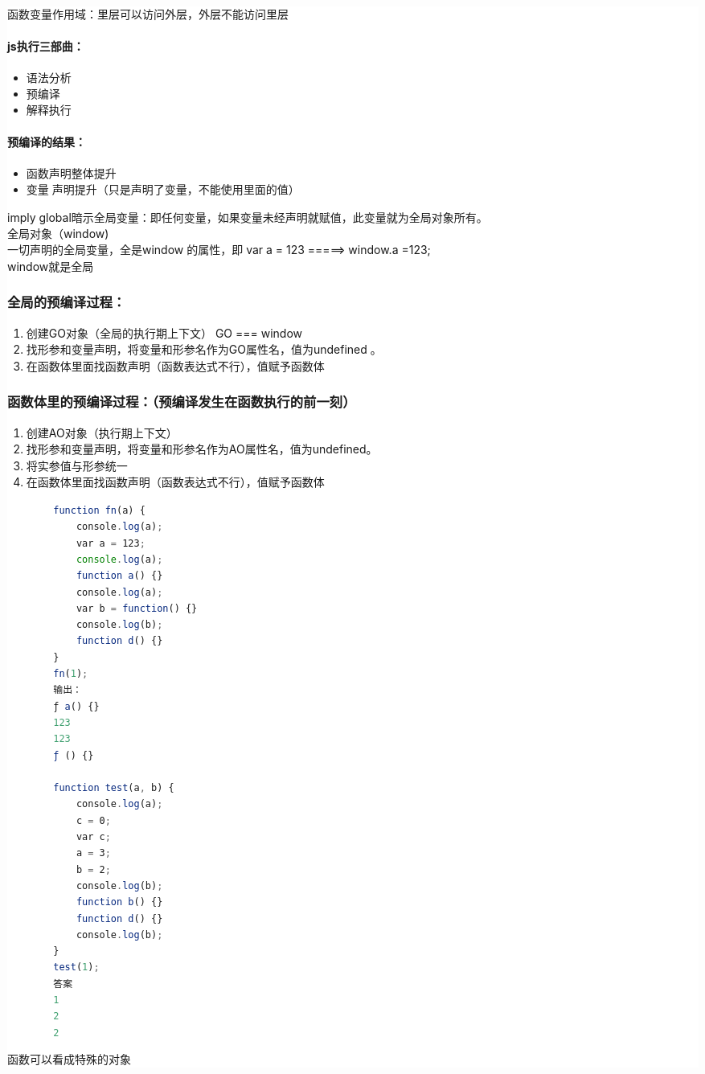 函数变量作用域：里层可以访问外层，外层不能访问里层


#### js执行三部曲：
- 语法分析
- 预编译
- 解释执行

#### 预编译的结果：
- 函数声明整体提升
- 变量  声明提升（只是声明了变量，不能使用里面的值）

imply global暗示全局变量：即任何变量，如果变量未经声明就赋值，此变量就为全局对象所有。  
全局对象（window)  
一切声明的全局变量，全是window 的属性，即 var a = 123  =====>  window.a =123;  
window就是全局

### 全局的预编译过程：
1. 创建GO对象（全局的执行期上下文） GO === window
2. 找形参和变量声明，将变量和形参名作为GO属性名，值为undefined 。 
3. 在函数体里面找函数声明（函数表达式不行），值赋予函数体 

### 函数体里的预编译过程：（预编译发生在函数执行的前一刻）
1. 创建AO对象（执行期上下文）
2. 找形参和变量声明，将变量和形参名作为AO属性名，值为undefined。 
3. 将实参值与形参统一  
4. 在函数体里面找函数声明（函数表达式不行），值赋予函数体 
```javaScript
        function fn(a) {
            console.log(a);
            var a = 123;
            console.log(a);
            function a() {}
            console.log(a);
            var b = function() {}
            console.log(b);
            function d() {}
        }
        fn(1);
        输出：
        ƒ a() {}
        123
        123
        ƒ () {}

        function test(a, b) {
            console.log(a);
            c = 0;
            var c;
            a = 3;
            b = 2;
            console.log(b);
            function b() {}
            function d() {}
            console.log(b);
        }
        test(1);
        答案
        1
        2
        2
```
函数可以看成特殊的对象 
